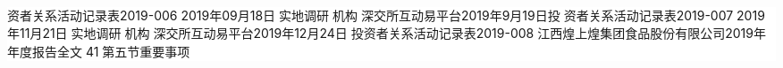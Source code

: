 资者关系活动记录表2019-006
2019年09月18日
实地调研
机构
深交所互动易平台2019年9月19日投
资者关系活动记录表2019-007
2019年11月21日
实地调研
机构
深交所互动易平台2019年12月24日
投资者关系活动记录表2019-008
江西煌上煌集团食品股份有限公司2019年年度报告全文
41
第五节重要事项